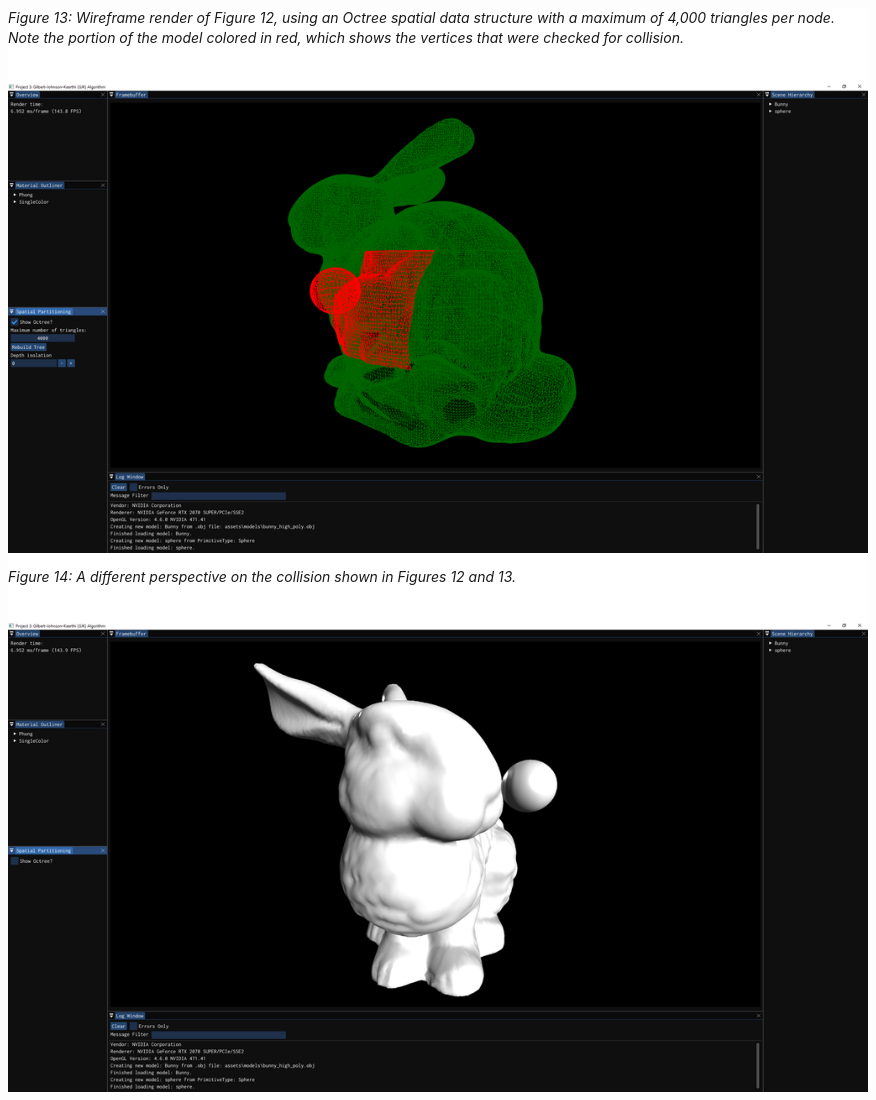 *Figure 13: Wireframe render of Figure 12, using an Octree spatial data structure with a maximum of 4,000 triangles per node. Note the portion of the model colored in red, which shows the vertices that were checked for collision.*  

</br>


<img src="/projects/hybrid-rendering-engine/images/gjk-7.png" alt="GJK Example Scenario 1 Wireframe" style="width:100%;max-width:940px;display:block;margin:auto;"/>  

*Figure 14: A different perspective on the collision shown in Figures 12 and 13.*  

</br>


<img src="/projects/hybrid-rendering-engine/images/gjk-3.png" alt="GJK Example Scenario 2" style="width:100%;max-width:940px;display:block;margin:auto;"/>  
